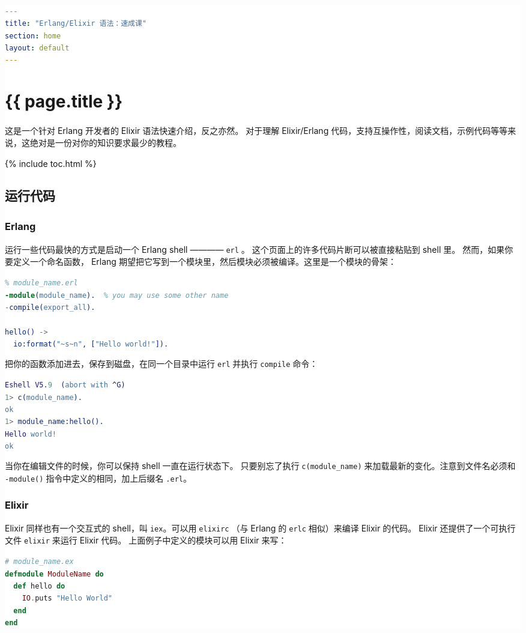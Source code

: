 ```yaml
---
title: "Erlang/Elixir 语法：速成课"
section: home
layout: default
---
```


# {{ page.title }}

这是一个针对 Erlang 开发者的 Elixir 语法快速介绍，反之亦然。 对于理解 Elixir/Erlang 代码，支持互操作性，阅读文档，示例代码等等来说，这绝对是一份对你的知识要求最少的教程。

{% include toc.html %}

## 运行代码

### Erlang

运行一些代码最快的方式是启动一个 Erlang shell ———— `erl` 。 这个页面上的许多代码片断可以被直接粘贴到 shell 里。 然而，如果你要定义一个命名函数， Erlang 期望把它写到一个模块里，然后模块必须被编译。这里是一个模块的骨架：

```erlang
% module_name.erl
-module(module_name).  % you may use some other name
-compile(export_all).

hello() ->
  io:format("~s~n", ["Hello world!"]).
```
把你的函数添加进去，保存到磁盘，在同一个目录中运行 `erl` 并执行 `compile` 命令：

```erl
Eshell V5.9  (abort with ^G)
1> c(module_name).
ok
1> module_name:hello().
Hello world!
ok
```

当你在编辑文件的时候，你可以保持 shell 一直在运行状态下。 只要别忘了执行 `c(module_name)` 来加载最新的变化。注意到文件名必须和 `-module()` 指令中定义的相同，加上后缀名 `.erl`。

### Elixir

Elixir 同样也有一个交互式的 shell，叫 `iex`。可以用 `elixirc` （与 Erlang 的 `erlc` 相似）来编译 Elixir 的代码。 Elixir 还提供了一个可执行文件 `elixir` 来运行 Elixir 代码。 上面例子中定义的模块可以用 Elixir 来写：

```elixir
# module_name.ex
defmodule ModuleName do
  def hello do
    IO.puts "Hello World"
  end
end
```


[3]: http://learnyousomeerlang.com/syntax-in-functions
[4]: http://www.erlang.org/doc/programming_examples/users_guide.html
[5]: http://schemecookbook.org/Erlang/TOC
[6]: /getting-started/introduction.html
[7]: /docs.html